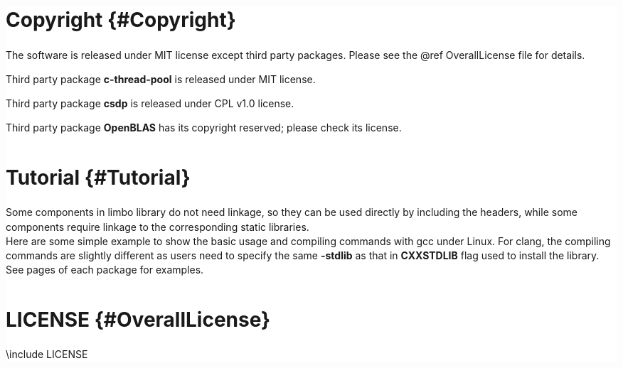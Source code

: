 # Copyright {#Copyright}
The software is released under MIT license except third party packages. Please see the @ref OverallLicense file for details. 

Third party package **c-thread-pool** is released under MIT license. 

Third party package **csdp** is released under CPL v1.0 license. 

Third party package **OpenBLAS** has its copyright reserved; please check its license. 

# Tutorial {#Tutorial}

Some components in limbo library do not need linkage, so they can be used directly by including the headers, while some components require linkage to the corresponding static libraries.  
Here are some simple example to show the basic usage and compiling commands with gcc under Linux. 
For clang, the compiling commands are slightly different as users need to specify the same **-stdlib** as that in **CXXSTDLIB** flag used to install the library. 
See pages of each package for examples. 

# LICENSE {#OverallLicense}

\include LICENSE
